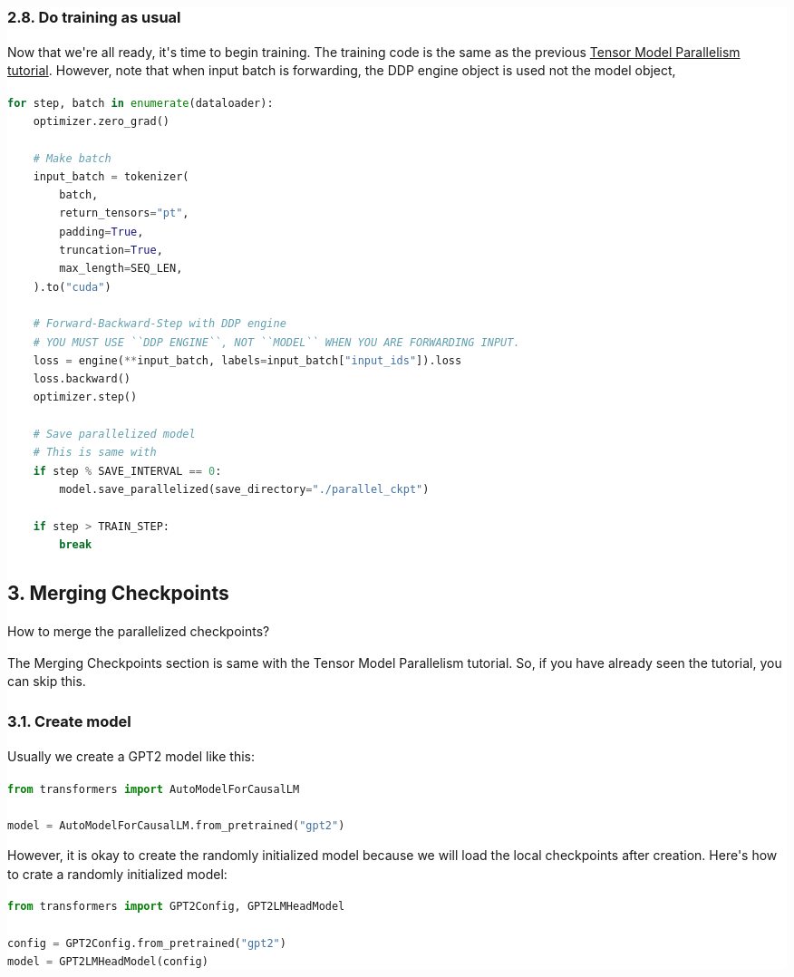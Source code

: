 ### 2.8. Do training as usual
Now that we're all ready, it's time to begin training.
The training code is the same as the previous [Tensor Model Parallelism tutorial](https://tunib-ai.github.io/oslo/TUTORIALS/model_parallelism.html#save-the-parallelized-model). 
However, note that when input batch is forwarding, the DDP engine object is used not the model object,

```python
for step, batch in enumerate(dataloader):
    optimizer.zero_grad()

    # Make batch
    input_batch = tokenizer(
        batch,
        return_tensors="pt",
        padding=True,
        truncation=True,
        max_length=SEQ_LEN,
    ).to("cuda")

    # Forward-Backward-Step with DDP engine
    # YOU MUST USE ``DDP ENGINE``, NOT ``MODEL`` WHEN YOU ARE FORWARDING INPUT.
    loss = engine(**input_batch, labels=input_batch["input_ids"]).loss
    loss.backward()
    optimizer.step()

    # Save parallelized model
    # This is same with 
    if step % SAVE_INTERVAL == 0:
        model.save_parallelized(save_directory="./parallel_ckpt")

    if step > TRAIN_STEP:
        break
```


## 3. Merging Checkpoints
How to merge the parallelized checkpoints?

The Merging Checkpoints section is same with the Tensor Model Parallelism tutorial. So, if you have already seen the tutorial, you can skip this.

### 3.1. Create model
Usually we create a GPT2 model like this:
```python
from transformers import AutoModelForCausalLM

model = AutoModelForCausalLM.from_pretrained("gpt2")
```
However, it is okay to create the randomly initialized model because we will load the local checkpoints after creation.
Here's how to crate a randomly initialized model:
```python
from transformers import GPT2Config, GPT2LMHeadModel

config = GPT2Config.from_pretrained("gpt2")
model = GPT2LMHeadModel(config)
```
